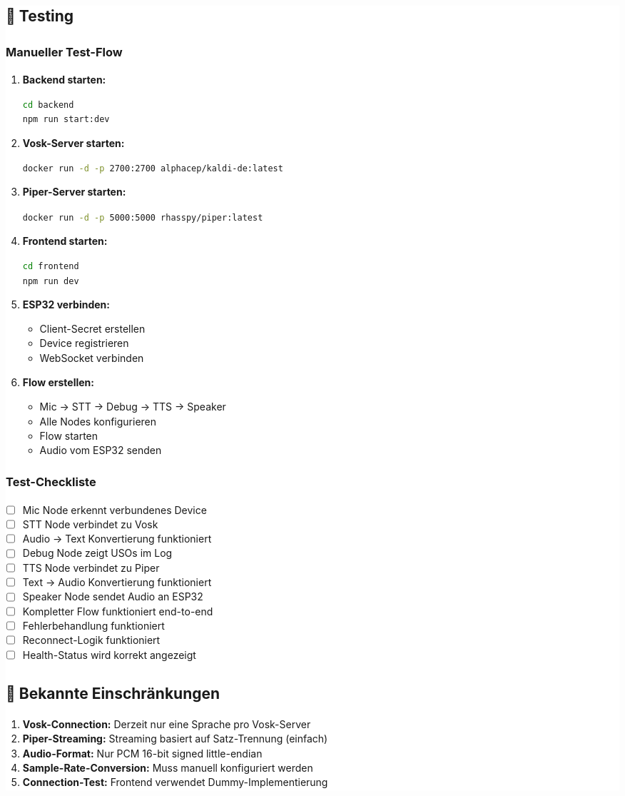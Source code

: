 ## 🧪 Testing

### Manueller Test-Flow

1. **Backend starten:**
   ```bash
   cd backend
   npm run start:dev
   ```

2. **Vosk-Server starten:**
   ```bash
   docker run -d -p 2700:2700 alphacep/kaldi-de:latest
   ```

3. **Piper-Server starten:**
   ```bash
   docker run -d -p 5000:5000 rhasspy/piper:latest
   ```

4. **Frontend starten:**
   ```bash
   cd frontend
   npm run dev
   ```

5. **ESP32 verbinden:**
   - Client-Secret erstellen
   - Device registrieren
   - WebSocket verbinden

6. **Flow erstellen:**
   - Mic → STT → Debug → TTS → Speaker
   - Alle Nodes konfigurieren
   - Flow starten
   - Audio vom ESP32 senden

### Test-Checkliste

- [ ] Mic Node erkennt verbundenes Device
- [ ] STT Node verbindet zu Vosk
- [ ] Audio → Text Konvertierung funktioniert
- [ ] Debug Node zeigt USOs im Log
- [ ] TTS Node verbindet zu Piper
- [ ] Text → Audio Konvertierung funktioniert
- [ ] Speaker Node sendet Audio an ESP32
- [ ] Kompletter Flow funktioniert end-to-end
- [ ] Fehlerbehandlung funktioniert
- [ ] Reconnect-Logik funktioniert
- [ ] Health-Status wird korrekt angezeigt

## 📝 Bekannte Einschränkungen

1. **Vosk-Connection:** Derzeit nur eine Sprache pro Vosk-Server
2. **Piper-Streaming:** Streaming basiert auf Satz-Trennung (einfach)
3. **Audio-Format:** Nur PCM 16-bit signed little-endian
4. **Sample-Rate-Conversion:** Muss manuell konfiguriert werden
5. **Connection-Test:** Frontend verwendet Dummy-Implementierung
